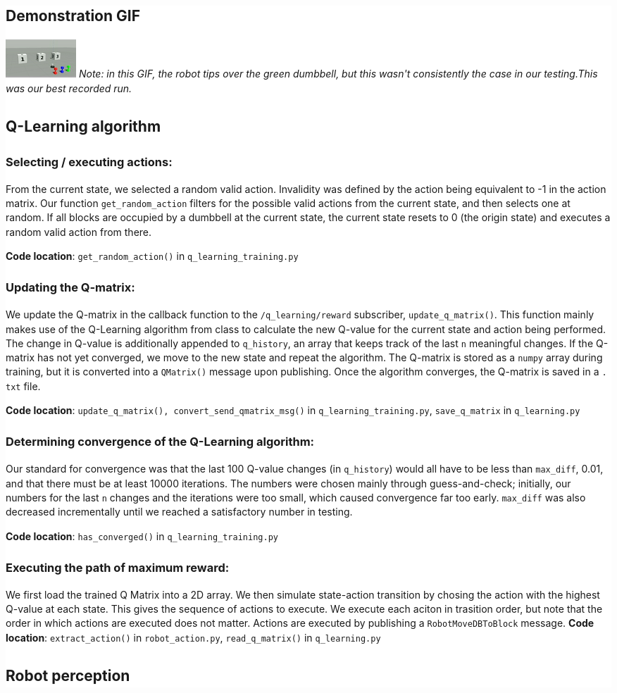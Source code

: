 ## Demonstration GIF
![GIF of Turtlebot picking up dumbbells and placing them in front of numbered blocks](gifs/q_learning.gif)
*Note: in this GIF, the robot tips over the green dumbbell, but this wasn't consistently the case in our testing.This was our best recorded run.*


## Q-Learning algorithm

### Selecting / executing actions:
From the current state, we selected a random valid action. Invalidity was defined by the action being equivalent to -1 in the action matrix. Our function `get_random_action` filters for the possible valid actions from the current state, and then selects one at random. If all blocks are occupied by a dumbbell at the current state, the current state resets to 0 (the origin state) and executes a random valid action from there.

**Code location**: `get_random_action()` in `q_learning_training.py`

### Updating the Q-matrix: 
We update the Q-matrix in the callback function to the `/q_learning/reward` subscriber, `update_q_matrix()`. This function mainly makes use of the Q-Learning algorithm from class to calculate the new Q-value for the current state and action being performed. The change in Q-value is additionally appended to `q_history`, an array that keeps track of the last `n` meaningful changes. If the Q-matrix has not yet converged, we move to the new state and repeat the algorithm. The Q-matrix is stored as a `numpy` array during training, but it is converted into a `QMatrix()` message upon publishing. Once the algorithm converges, the Q-matrix is saved in a `.txt` file.

**Code location**: `update_q_matrix(), convert_send_qmatrix_msg()` in `q_learning_training.py`, `save_q_matrix` in `q_learning.py`

### Determining convergence of the Q-Learning algorithm:
Our standard for convergence was that the last 100 Q-value changes (in `q_history`) would all have to be less than `max_diff`, 0.01, and that there must be at least 10000 iterations. The numbers were chosen mainly through guess-and-check; initially, our numbers for the last `n` changes and the iterations were too small, which caused convergence far too early. `max_diff` was also decreased incrementally until we reached a satisfactory number in testing.

**Code location**: `has_converged()` in `q_learning_training.py`

### Executing the path of maximum reward:
We first load the trained Q Matrix into a 2D array. We then simulate state-action transition by chosing the action with the highest Q-value at each state. This gives the sequence of actions to execute. We execute each aciton in trasition order, but note that the order in which actions are executed does not matter. Actions are executed by publishing a `RobotMoveDBToBlock` message.
**Code location**: `extract_action()` in `robot_action.py`, `read_q_matrix()` in `q_learning.py`


## Robot perception
